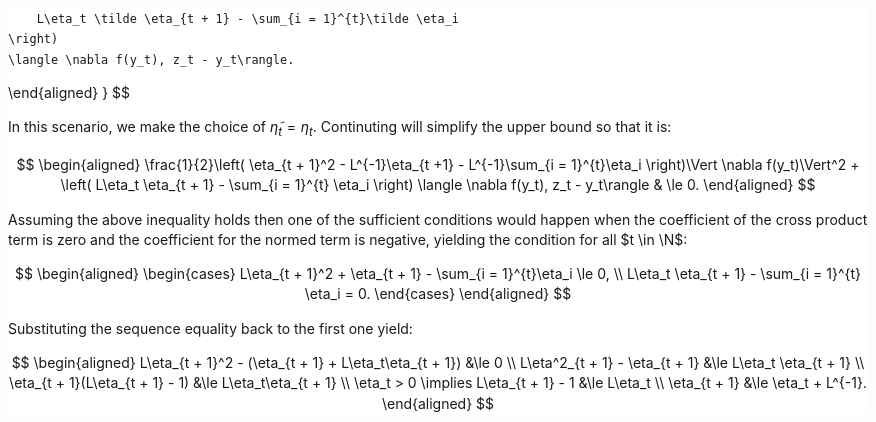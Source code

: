         L\eta_t \tilde \eta_{t + 1} - \sum_{i = 1}^{t}\tilde \eta_i
    \right)
    \langle \nabla f(y_t), z_t - y_t\rangle. 
\end{aligned}
}
$$

In this scenario, we make the choice of $\tilde \eta_t = \eta_t$. 
Continuting will simplify the upper bound so that it is: 

$$
\begin{aligned}
    \frac{1}{2}\left(
        \eta_{t + 1}^2 - L^{-1}\eta_{t +1} - L^{-1}\sum_{i = 1}^{t}\eta_i
    \right)\Vert \nabla f(y_t)\Vert^2
    + 
    \left(
        L\eta_t \eta_{t + 1} - \sum_{i = 1}^{t} \eta_i
    \right)
    \langle \nabla f(y_t), z_t - y_t\rangle 
    &
    \le 0. 
\end{aligned}
$$

Assuming the above inequality holds then one of the sufficient conditions would happen when the coefficient of the cross product term is zero and the coefficient for the normed term is negative, yielding the condition for all $t \in \N$: 

$$
\begin{aligned}
    \begin{cases}
        L\eta_{t + 1}^2 + \eta_{t + 1} - \sum_{i = 1}^{t}\eta_i 
        \le 0, 
        \\
        L\eta_t \eta_{t + 1} - \sum_{i = 1}^{t} \eta_i 
        = 0. 
    \end{cases}
\end{aligned}
$$

Substituting the sequence equality back to the first one yield: 

$$
\begin{aligned}
    L\eta_{t + 1}^2 - (\eta_{t + 1} + L\eta_t\eta_{t + 1}) &\le 0 
    \\
    L\eta^2_{t + 1} - \eta_{t + 1}
    &\le 
    L\eta_t \eta_{t + 1} 
    \\
    \eta_{t + 1}(L\eta_{t + 1} - 1) 
    &\le L\eta_t\eta_{t + 1}
    \\
    \eta_t > 0 
    \implies 
    L\eta_{t + 1} - 1 &\le 
    L\eta_t 
    \\
    \eta_{t + 1} &\le \eta_t + L^{-1}. 
\end{aligned}
$$
